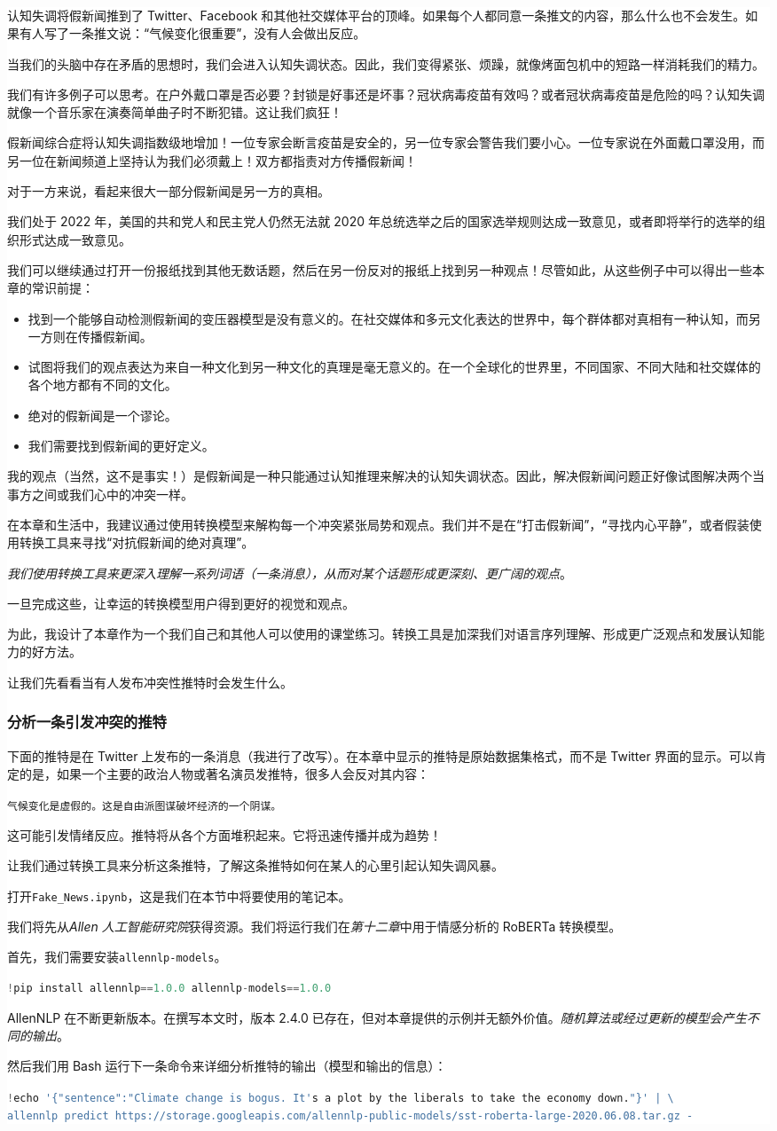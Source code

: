 认知失调将假新闻推到了 Twitter、Facebook 和其他社交媒体平台的顶峰。如果每个人都同意一条推文的内容，那么什么也不会发生。如果有人写了一条推文说：“气候变化很重要”，没有人会做出反应。

当我们的头脑中存在矛盾的思想时，我们会进入认知失调状态。因此，我们变得紧张、烦躁，就像烤面包机中的短路一样消耗我们的精力。

我们有许多例子可以思考。在户外戴口罩是否必要？封锁是好事还是坏事？冠状病毒疫苗有效吗？或者冠状病毒疫苗是危险的吗？认知失调就像一个音乐家在演奏简单曲子时不断犯错。这让我们疯狂！

假新闻综合症将认知失调指数级地增加！一位专家会断言疫苗是安全的，另一位专家会警告我们要小心。一位专家说在外面戴口罩没用，而另一位在新闻频道上坚持认为我们必须戴上！双方都指责对方传播假新闻！

对于一方来说，看起来很大一部分假新闻是另一方的真相。

我们处于 2022 年，美国的共和党人和民主党人仍然无法就 2020 年总统选举之后的国家选举规则达成一致意见，或者即将举行的选举的组织形式达成一致意见。

我们可以继续通过打开一份报纸找到其他无数话题，然后在另一份反对的报纸上找到另一种观点！尽管如此，从这些例子中可以得出一些本章的常识前提：

+   找到一个能够自动检测假新闻的变压器模型是没有意义的。在社交媒体和多元文化表达的世界中，每个群体都对真相有一种认知，而另一方则在传播假新闻。

+   试图将我们的观点表达为来自一种文化到另一种文化的真理是毫无意义的。在一个全球化的世界里，不同国家、不同大陆和社交媒体的各个地方都有不同的文化。

+   绝对的假新闻是一个谬论。

+   我们需要找到假新闻的更好定义。

我的观点（当然，这不是事实！）是假新闻是一种只能通过认知推理来解决的认知失调状态。因此，解决假新闻问题正好像试图解决两个当事方之间或我们心中的冲突一样。

在本章和生活中，我建议通过使用转换模型来解构每一个冲突紧张局势和观点。我们并不是在“打击假新闻”，“寻找内心平静”，或者假装使用转换工具来寻找“对抗假新闻的绝对真理”。

*我们使用转换工具来更深入理解一系列词语（一条消息），从而对某个话题形成更深刻、更广阔的观点*。

一旦完成这些，让幸运的转换模型用户得到更好的视觉和观点。

为此，我设计了本章作为一个我们自己和其他人可以使用的课堂练习。转换工具是加深我们对语言序列理解、形成更广泛观点和发展认知能力的好方法。

让我们先看看当有人发布冲突性推特时会发生什么。

### 分析一条引发冲突的推特

下面的推特是在 Twitter 上发布的一条消息（我进行了改写）。在本章中显示的推特是原始数据集格式，而不是 Twitter 界面的显示。可以肯定的是，如果一个主要的政治人物或著名演员发推特，很多人会反对其内容：

`气候变化是虚假的。这是自由派图谋破坏经济的一个阴谋。`

这可能引发情绪反应。推特将从各个方面堆积起来。它将迅速传播并成为趋势！

让我们通过转换工具来分析这条推特，了解这条推特如何在某人的心里引起认知失调风暴。

打开`Fake_News.ipynb`，这是我们在本节中将要使用的笔记本。

我们将先从*Allen 人工智能研究院*获得资源。我们将运行我们在*第十二章*中用于情感分析的 RoBERTa 转换模型。

首先，我们需要安装`allennlp-models`。

```py
!pip install allennlp==1.0.0 allennlp-models==1.0.0 
```

AllenNLP 在不断更新版本。在撰写本文时，版本 2.4.0 已存在，但对本章提供的示例并无额外价值。*随机算法或经过更新的模型会产生不同的输出*。

然后我们用 Bash 运行下一条命令来详细分析推特的输出（模型和输出的信息）：

```py
!echo '{"sentence":"Climate change is bogus. It's a plot by the liberals to take the economy down."}' | \
allennlp predict https://storage.googleapis.com/allennlp-public-models/sst-roberta-large-2020.06.08.tar.gz - 
```
